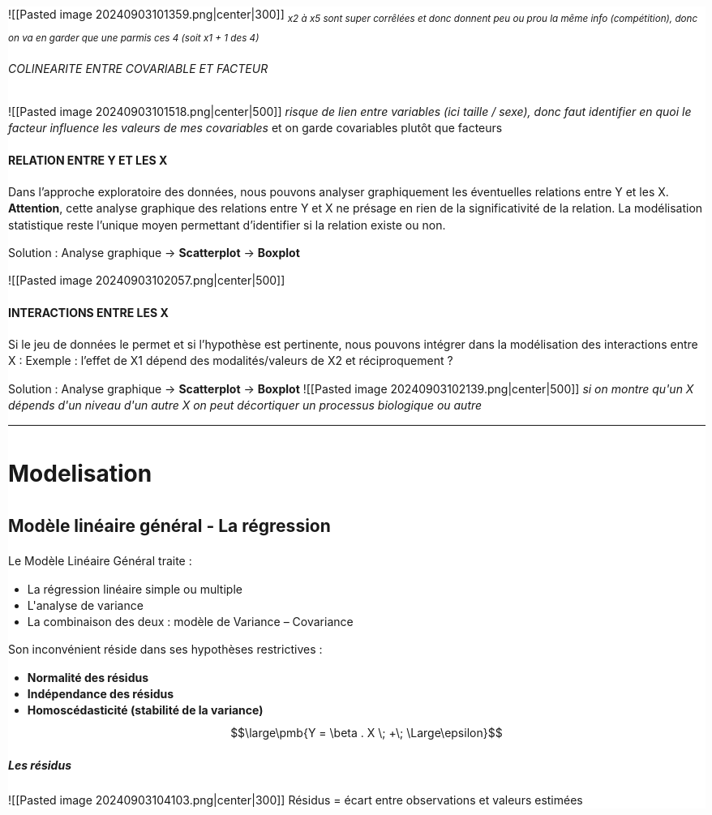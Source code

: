 ![[Pasted image 20240903101359.png|center|300]]
<sub>*x2 à x5 sont super corrêlées et donc donnent peu ou prou la même info (compétition), donc on va en garder que une parmis ces 4 (soit x1 + 1 des 4)*</sub>

###### COLINEARITE *ENTRE COVARIABLE ET FACTEUR*

![[Pasted image 20240903101518.png|center|500]]
*risque de lien entre variables (ici taille / sexe), donc faut identifier en quoi le facteur influence les valeurs de mes covariables* et on garde covariables plutôt que facteurs

#### RELATION ENTRE Y ET LES X
Dans l’approche exploratoire des données, nous pouvons analyser graphiquement les éventuelles relations entre Y et les X. **Attention**, cette analyse graphique des relations entre Y et X ne présage en rien de la significativité de la relation. La modélisation statistique reste l’unique moyen permettant d’identifier si la relation existe ou non.

Solution :
Analyse graphique
-> **Scatterplot**
-> **Boxplot**

![[Pasted image 20240903102057.png|center|500]]
#### INTERACTIONS ENTRE LES X
Si le jeu de données le permet et si l’hypothèse est pertinente, nous pouvons intégrer dans la modélisation des interactions entre X :
Exemple : l’effet de X1 dépend des modalités/valeurs de X2 et réciproquement ?

Solution :
Analyse graphique
-> **Scatterplot**
-> **Boxplot**
![[Pasted image 20240903102139.png|center|500]]
*si on montre qu'un X dépends d'un niveau d'un autre X on peut décortiquer un processus biologique ou autre*
____

# Modelisation 

## Modèle linéaire général - La régression

Le Modèle Linéaire Général traite :
- La régression linéaire simple ou multiple
- L'analyse de variance
- La combinaison des deux : modèle de Variance – Covariance

Son inconvénient réside dans ses hypothèses restrictives :
- **Normalité des résidus**
- **Indépendance des résidus**
- **Homoscédasticité (stabilité de la variance)**
$$\large\pmb{Y = \beta . X \; +\; \Large\epsilon}$$
##### Les résidus 
![[Pasted image 20240903104103.png|center|300]]
Résidus = écart entre observations et valeurs estimées

